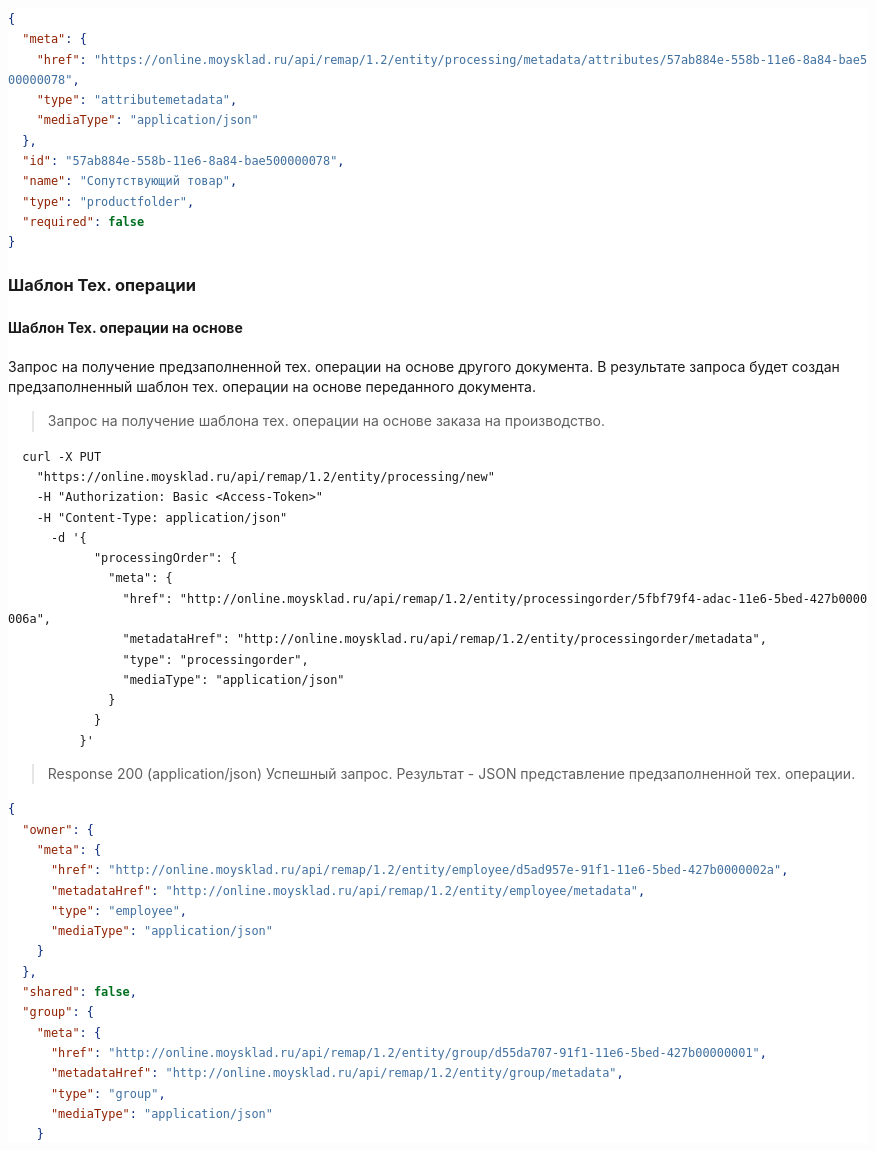 ```json
{
  "meta": {
    "href": "https://online.moysklad.ru/api/remap/1.2/entity/processing/metadata/attributes/57ab884e-558b-11e6-8a84-bae500000078",
    "type": "attributemetadata",
    "mediaType": "application/json"
  },
  "id": "57ab884e-558b-11e6-8a84-bae500000078",
  "name": "Сопутствующий товар",
  "type": "productfolder",
  "required": false
}
```

### Шаблон Тех. операции 

#### Шаблон Тех. операции на основе 
Запрос на получение предзаполненной тех. операции на основе другого документа.
В результате запроса будет создан предзаполненный шаблон тех. операции на основе переданного документа.

> Запрос на получение шаблона тех. операции на основе заказа на производство.

```shell
  curl -X PUT
    "https://online.moysklad.ru/api/remap/1.2/entity/processing/new"
    -H "Authorization: Basic <Access-Token>"
    -H "Content-Type: application/json"
      -d '{
            "processingOrder": {
              "meta": {
                "href": "http://online.moysklad.ru/api/remap/1.2/entity/processingorder/5fbf79f4-adac-11e6-5bed-427b0000006a",
                "metadataHref": "http://online.moysklad.ru/api/remap/1.2/entity/processingorder/metadata",
                "type": "processingorder",
                "mediaType": "application/json"
              }
            }
          }'  
```

> Response 200 (application/json)
Успешный запрос. Результат - JSON представление предзаполненной тех. операции.

```json
{
  "owner": {
    "meta": {
      "href": "http://online.moysklad.ru/api/remap/1.2/entity/employee/d5ad957e-91f1-11e6-5bed-427b0000002a",
      "metadataHref": "http://online.moysklad.ru/api/remap/1.2/entity/employee/metadata",
      "type": "employee",
      "mediaType": "application/json"
    }
  },
  "shared": false,
  "group": {
    "meta": {
      "href": "http://online.moysklad.ru/api/remap/1.2/entity/group/d55da707-91f1-11e6-5bed-427b00000001",
      "metadataHref": "http://online.moysklad.ru/api/remap/1.2/entity/group/metadata",
      "type": "group",
      "mediaType": "application/json"
    }
```